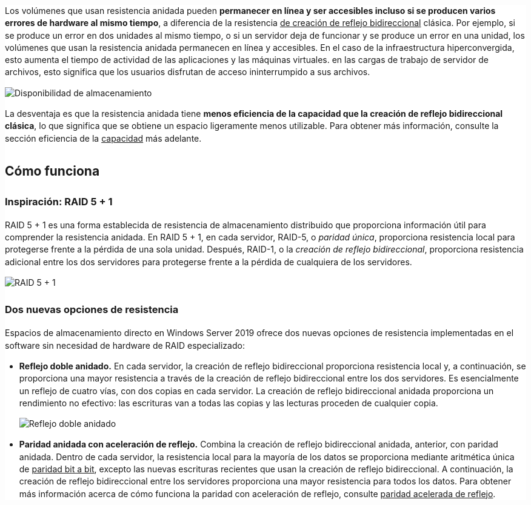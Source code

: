 Los volúmenes que usan resistencia anidada pueden **permanecer en línea y ser accesibles incluso si se producen varios errores de hardware al mismo tiempo**, a diferencia de la resistencia [de creación de reflejo bidireccional](storage-spaces-fault-tolerance.md) clásica. Por ejemplo, si se produce un error en dos unidades al mismo tiempo, o si un servidor deja de funcionar y se produce un error en una unidad, los volúmenes que usan la resistencia anidada permanecen en línea y accesibles. En el caso de la infraestructura hiperconvergida, esto aumenta el tiempo de actividad de las aplicaciones y las máquinas virtuales. en las cargas de trabajo de servidor de archivos, esto significa que los usuarios disfrutan de acceso ininterrumpido a sus archivos.

![Disponibilidad de almacenamiento](media/nested-resiliency/storage-availability.png)

La desventaja es que la resistencia anidada tiene **menos eficiencia de la capacidad que la creación de reflejo bidireccional clásica**, lo que significa que se obtiene un espacio ligeramente menos utilizable. Para obtener más información, consulte la sección eficiencia de la [capacidad](#capacity-efficiency) más adelante.

## <a name="how-it-works"></a>Cómo funciona

### <a name="inspiration-raid-51"></a>Inspiración: RAID 5 + 1

RAID 5 + 1 es una forma establecida de resistencia de almacenamiento distribuido que proporciona información útil para comprender la resistencia anidada. En RAID 5 + 1, en cada servidor, RAID-5, o *paridad única*, proporciona resistencia local para protegerse frente a la pérdida de una sola unidad. Después, RAID-1, o la *creación de reflejo bidireccional*, proporciona resistencia adicional entre los dos servidores para protegerse frente a la pérdida de cualquiera de los servidores.

![RAID 5 + 1](media/nested-resiliency/raid-51.png)

### <a name="two-new-resiliency-options"></a>Dos nuevas opciones de resistencia

Espacios de almacenamiento directo en Windows Server 2019 ofrece dos nuevas opciones de resistencia implementadas en el software sin necesidad de hardware de RAID especializado:

- **Reflejo doble anidado.** En cada servidor, la creación de reflejo bidireccional proporciona resistencia local y, a continuación, se proporciona una mayor resistencia a través de la creación de reflejo bidireccional entre los dos servidores. Es esencialmente un reflejo de cuatro vías, con dos copias en cada servidor. La creación de reflejo bidireccional anidada proporciona un rendimiento no efectivo: las escrituras van a todas las copias y las lecturas proceden de cualquier copia.

  ![Reflejo doble anidado](media/nested-resiliency/nested-two-way-mirror.png)

- **Paridad anidada con aceleración de reflejo.** Combina la creación de reflejo bidireccional anidada, anterior, con paridad anidada. Dentro de cada servidor, la resistencia local para la mayoría de los datos se proporciona mediante aritmética única de [paridad bit a bit](storage-spaces-fault-tolerance.md#parity), excepto las nuevas escrituras recientes que usan la creación de reflejo bidireccional. A continuación, la creación de reflejo bidireccional entre los servidores proporciona una mayor resistencia para todos los datos. Para obtener más información acerca de cómo funciona la paridad con aceleración de reflejo, consulte [paridad acelerada de reflejo](../refs/mirror-accelerated-parity.md).
